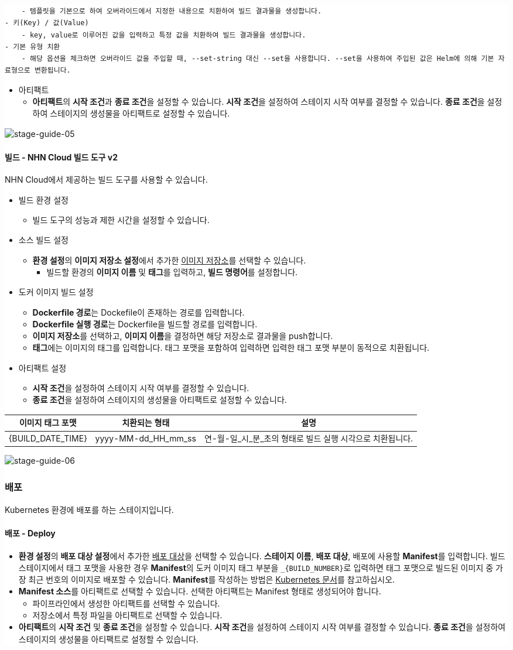         - 템플릿을 기본으로 하여 오버라이드에서 지정한 내용으로 치환하여 빌드 결과물을 생성합니다.
    - 키(Key) / 값(Value)
        - key, value로 이루어진 값을 입력하고 특정 값을 치환하여 빌드 결과물을 생성합니다.
    - 기본 유형 치환
        - 해당 옵션을 체크하면 오버라이드 값을 주입할 때, --set-string 대신 --set을 사용합니다. --set을 사용하여 주입된 값은 Helm에 의해 기본 자료형으로 변환됩니다.
- 아티팩트
    - **아티팩트**의 **시작 조건**과 **종료 조건**을 설정할 수 있습니다. **시작 조건**을 설정하여 스테이지 시작 여부를 결정할 수 있습니다. **종료 조건**을 설정하여 스테이지의 생성물을 아티팩트로 설정할 수 있습니다.

![stage-guide-05](https://kr1-api-object-storage.nhncloudservice.com/v1/AUTH_2acdfabf4efe4efc8a04c00b348110c9/cdn_origin/prod_pipeline/2024-10-29/stage-guide-05-1.png)

#### 빌드 - NHN Cloud 빌드 도구 v2
NHN Cloud에서 제공하는 빌드 도구를 사용할 수 있습니다.

- 빌드 환경 설정
    - 빌드 도구의 성능과 제한 시간을 설정할 수 있습니다.
- 소스 빌드 설정
    - **환경 설정**의 **이미지 저장소 설정**에서 추가한 [이미지 저장소](/Dev%20Tools/Pipeline/ko/environment-config/#_3)를 선택할 수 있습니다.
      - 빌드할 환경의 **이미지 이름** 및 **태그**를 입력하고, **빌드 명령어**를 설정합니다.

- 도커 이미지 빌드 설정
    - **Dockerfile 경로**는 Dockefile이 존재하는 경로를 입력합니다.
    - **Dockerfile 실행 경로**는 Dockerfile을 빌드할 경로를 입력합니다.
    - **이미지 저장소**를 선택하고, **이미지 이름**을 결정하면 해당 저장소로 결과물을 push합니다.
    - **태그**에는 이미지의 태그를 입력합니다. 태그 포맷을 포함하여 입력하면 입력한 태그 포맷 부분이 동적으로 치환됩니다.

- 아티팩트 설정
    - **시작 조건**을 설정하여 스테이지 시작 여부를 결정할 수 있습니다.
    - **종료 조건**을 설정하여 스테이지의 생성물을 아티팩트로 설정할 수 있습니다.


|이미지 태그 포맷 | 치환되는 형태 | 설명                                 |
| ----------- | ---------- |------------------------------------|
|{BUILD_DATE_TIME}| yyyy-MM-dd_HH_mm_ss| 연-월-일_시_분_초의 형태로 빌드 실행 시각으로 치환됩니다. |

![stage-guide-06](https://kr1-api-object-storage.nhncloudservice.com/v1/AUTH_2acdfabf4efe4efc8a04c00b348110c9/cdn_origin/prod_pipeline/2024-08-27/pipeline-stage-guide/stage-guide-06_new.png)

### 배포
Kubernetes 환경에 배포를 하는 스테이지입니다.

#### 배포 - Deploy
- **환경 설정**의 **배포 대상 설정**에서 추가한 [배포 대상](/Dev%20Tools/Pipeline/ko/environment-config/#_5)을 선택할 수 있습니다.
**스테이지 이름**, **배포 대상**, 배포에 사용할 **Manifest**를 입력합니다.
빌드 스테이지에서 태그 포맷을 사용한 경우 **Manifest**의 도커 이미지 태그 부분을 `_{BUILD_NUMBER}`로 입력하면 태그 포맷으로 빌드된 이미지 중 가장 최근 번호의 이미지로 배포할 수 있습니다.
**Manifest**를 작성하는 방법은 [Kubernetes 문서](https://kubernetes.io/docs/concepts/workloads/controllers/deployment )를 참고하십시오.
- **Manifest 소스**를 아티팩트로 선택할 수 있습니다. 선택한 아티팩트는 Manifest 형태로 생성되어야 합니다.
    - 파이프라인에서 생성한 아티팩트를 선택할 수 있습니다.
    - 저장소에서 특정 파일을 아티팩트로 선택할 수 있습니다. 
- **아티팩트**의 **시작 조건** 및 **종료 조건**을 설정할 수 있습니다. **시작 조건**을 설정하여 스테이지 시작 여부를 결정할 수 있습니다. **종료 조건**을 설정하여 스테이지의 생성물을 아티팩트로 설정할 수 있습니다.
